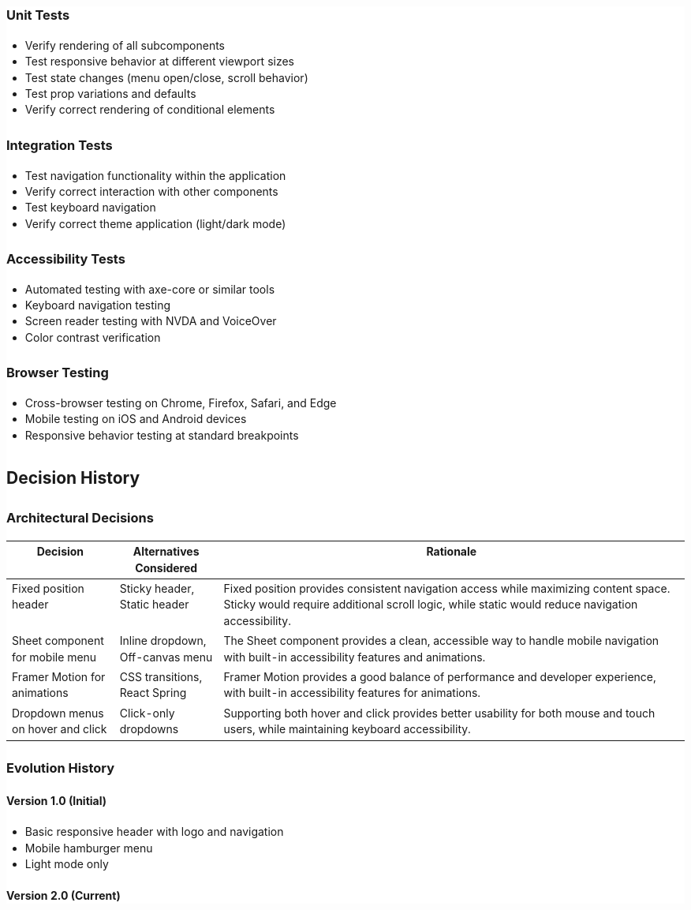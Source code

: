 ### Unit Tests

- Verify rendering of all subcomponents
- Test responsive behavior at different viewport sizes
- Test state changes (menu open/close, scroll behavior)
- Test prop variations and defaults
- Verify correct rendering of conditional elements

### Integration Tests

- Test navigation functionality within the application
- Verify correct interaction with other components
- Test keyboard navigation
- Verify correct theme application (light/dark mode)

### Accessibility Tests

- Automated testing with axe-core or similar tools
- Keyboard navigation testing
- Screen reader testing with NVDA and VoiceOver
- Color contrast verification

### Browser Testing

- Cross-browser testing on Chrome, Firefox, Safari, and Edge
- Mobile testing on iOS and Android devices
- Responsive behavior testing at standard breakpoints

## Decision History

### Architectural Decisions

| Decision                          | Alternatives Considered          | Rationale                                                                                                                                                                              |
| --------------------------------- | -------------------------------- | -------------------------------------------------------------------------------------------------------------------------------------------------------------------------------------- |
| Fixed position header             | Sticky header, Static header     | Fixed position provides consistent navigation access while maximizing content space. Sticky would require additional scroll logic, while static would reduce navigation accessibility. |
| Sheet component for mobile menu   | Inline dropdown, Off-canvas menu | The Sheet component provides a clean, accessible way to handle mobile navigation with built-in accessibility features and animations.                                                  |
| Framer Motion for animations      | CSS transitions, React Spring    | Framer Motion provides a good balance of performance and developer experience, with built-in accessibility features for animations.                                                    |
| Dropdown menus on hover and click | Click-only dropdowns             | Supporting both hover and click provides better usability for both mouse and touch users, while maintaining keyboard accessibility.                                                    |

### Evolution History

#### Version 1.0 (Initial)

- Basic responsive header with logo and navigation
- Mobile hamburger menu
- Light mode only

#### Version 2.0 (Current)
